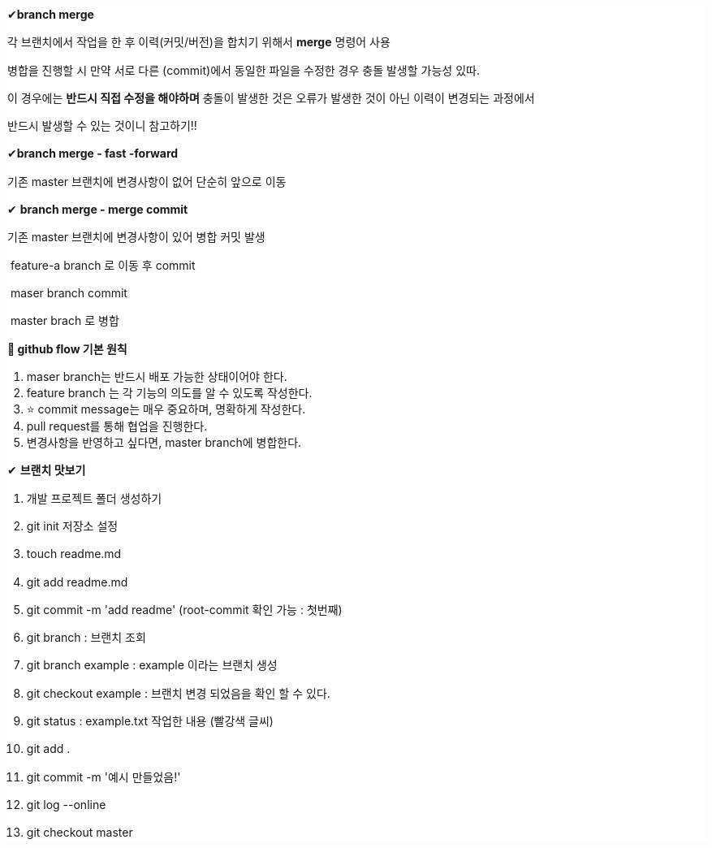 
✔**branch merge** 

각 브랜치에서 작업을 한 후 이력(커밋/버전)을 합치기 위해서 **merge** 명령어 사용 

병합을 진행할 시 만약 서로 다른 (commit)에서 동일한 파일을 수정한 경우 충돌 발생할 가능성 있따. 

이 경우에는 **반드시 직접 수정을 해야하며** 충돌이 발생한 것은 오류가 발생한 것이 아닌 이력이 변경되는 과정에서 

반드시 발생할 수 있는 것이니 참고하기!!



✔**branch merge - fast -forward**

기존 master 브랜치에 변경사항이 없어 단순히 앞으로 이동 

✔ **branch merge - merge commit**

기존 master 브랜치에 변경사항이 있어 병합 커밋 발생 

​	feature-a branch 로 이동 후 commit

​	maser branch commit

​	master brach 로 병합 



**📌 github flow 기본 원칙** 

1. maser branch는 반드시 배포 가능한 상태이어야 한다. 
2. feature branch 는 각 기능의 의도를 알 수 있도록 작성한다. 
3. ⭐ commit message는 매우 중요하며, 명확하게 작성한다. 
4. pull request를 통해 협업을 진행한다. 
5. 변경사항을 반영하고 싶다면, master branch에 병합한다. 



✔ **브랜치 맛보기**

1. 개발 프로젝트 폴더 생성하기 
2. git init 저장소 설정

3. touch readme.md
4. git add readme.md
5. git commit -m 'add readme' (root-commit 확인 가능 : 첫번째)



1. git branch : 브랜치 조회 

2. git branch example  : example 이라는 브랜치 생성

3. git checkout example : 브랜치 변경 되었음을 확인 할 수 있다. 

4. git status : example.txt 작업한 내용 (빨강색 글씨)

5. git add .

6. git commit -m '예시 만들었음!'

7. git log --online

8. git checkout master 
